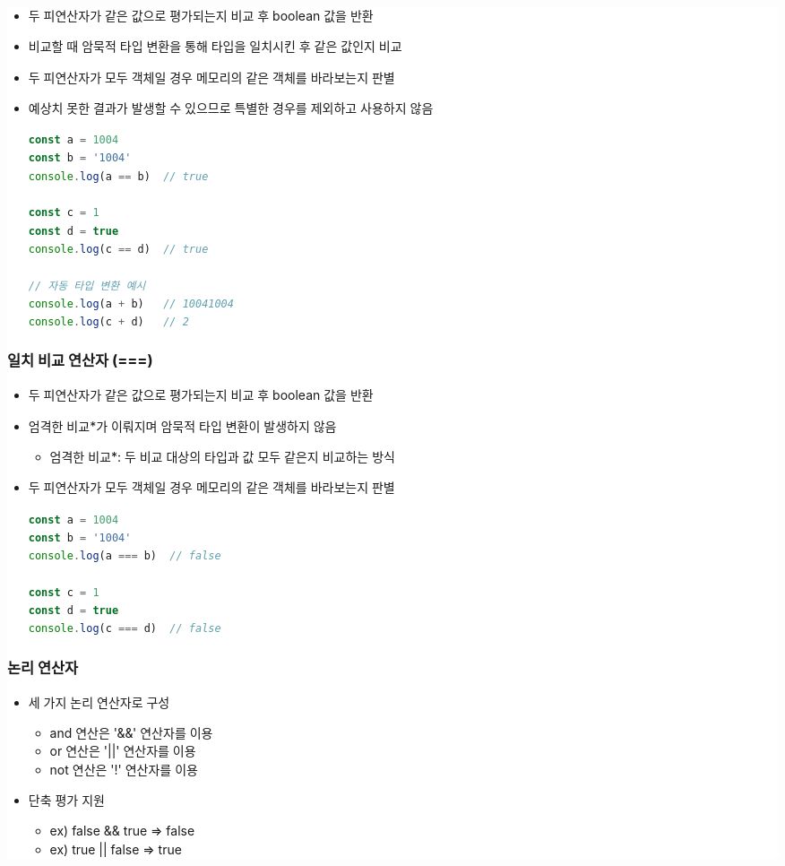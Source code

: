 - 두 피연산자가 같은 값으로 평가되는지 비교 후 boolean 값을 반환

- 비교할 때 암묵적 타입 변환을 통해 타입을 일치시킨 후 같은 값인지 비교

- 두 피연산자가 모두 객체일 경우 메모리의 같은 객체를 바라보는지 판별

- 예상치 못한 결과가 발생할 수 있으므로 특별한 경우를 제외하고 사용하지 않음

  ```javascript
  const a = 1004
  const b = '1004'
  console.log(a == b)  // true
  
  const c = 1
  const d = true
  console.log(c == d)  // true
  
  // 자동 타입 변환 예시
  console.log(a + b)   // 10041004
  console.log(c + d)   // 2
  ```



### 일치 비교 연산자 (===)

- 두 피연산자가 같은 값으로 평가되는지 비교 후 boolean 값을 반환

- 엄격한 비교*가 이뤄지며 암묵적 타입 변환이 발생하지 않음

  - 엄격한 비교*: 두 비교 대상의 타입과 값 모두 같은지 비교하는 방식

- 두 피연산자가 모두 객체일 경우 메모리의 같은 객체를 바라보는지 판별

  ```javascript
  const a = 1004
  const b = '1004'
  console.log(a === b)  // false
  
  const c = 1
  const d = true
  console.log(c === d)  // false
  ```



### 논리 연산자

- 세 가지 논리 연산자로 구성

  - and 연산은 '&&' 연산자를 이용
  - or 연산은 '||' 연산자를 이용
  - not 연산은 '!' 연산자를 이용

- 단축 평가 지원

  - ex) false && true => false
  - ex) true || false => true
